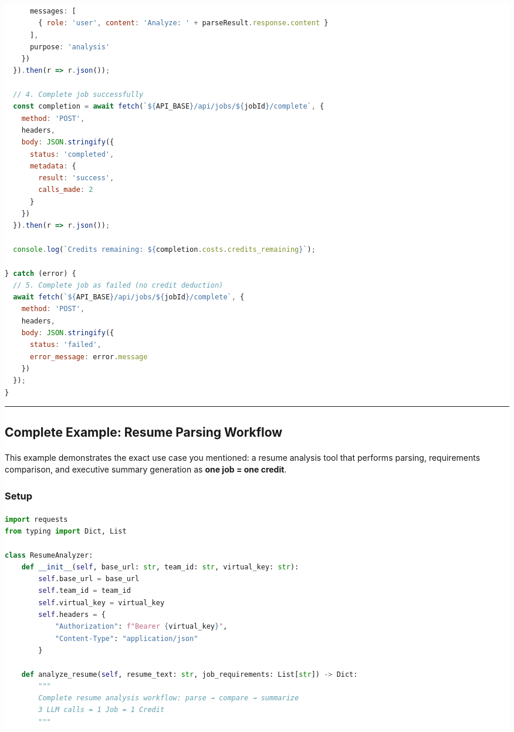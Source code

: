 ```javascript
      messages: [
        { role: 'user', content: 'Analyze: ' + parseResult.response.content }
      ],
      purpose: 'analysis'
    })
  }).then(r => r.json());

  // 4. Complete job successfully
  const completion = await fetch(`${API_BASE}/api/jobs/${jobId}/complete`, {
    method: 'POST',
    headers,
    body: JSON.stringify({
      status: 'completed',
      metadata: {
        result: 'success',
        calls_made: 2
      }
    })
  }).then(r => r.json());

  console.log(`Credits remaining: ${completion.costs.credits_remaining}`);

} catch (error) {
  // 5. Complete job as failed (no credit deduction)
  await fetch(`${API_BASE}/api/jobs/${jobId}/complete`, {
    method: 'POST',
    headers,
    body: JSON.stringify({
      status: 'failed',
      error_message: error.message
    })
  });
}
```

---

## Complete Example: Resume Parsing Workflow

This example demonstrates the exact use case you mentioned: a resume analysis tool that performs parsing, requirements comparison, and executive summary generation as **one job = one credit**.

### Setup

```python
import requests
from typing import Dict, List

class ResumeAnalyzer:
    def __init__(self, base_url: str, team_id: str, virtual_key: str):
        self.base_url = base_url
        self.team_id = team_id
        self.virtual_key = virtual_key
        self.headers = {
            "Authorization": f"Bearer {virtual_key}",
            "Content-Type": "application/json"
        }

    def analyze_resume(self, resume_text: str, job_requirements: List[str]) -> Dict:
        """
        Complete resume analysis workflow: parse → compare → summarize
        3 LLM calls = 1 Job = 1 Credit
        """
```